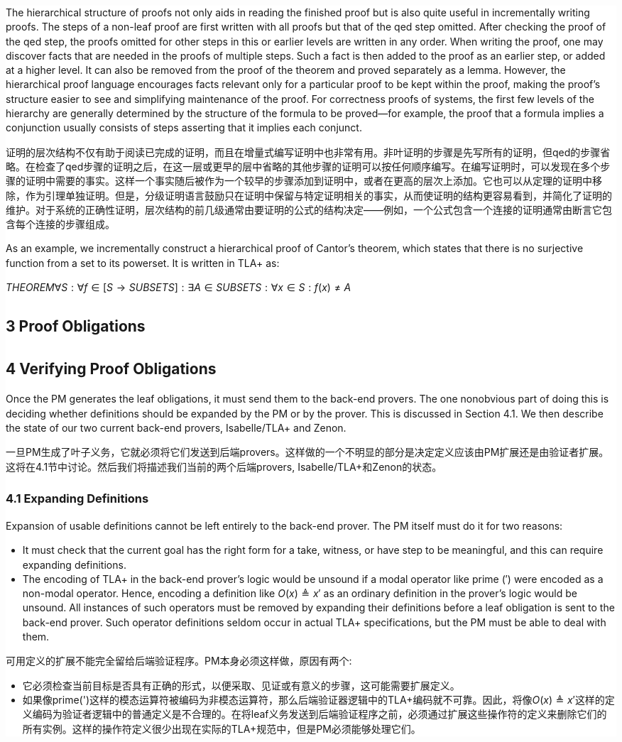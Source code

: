 The hierarchical structure of proofs not only aids in reading the finished proof but is also quite useful in incrementally writing proofs. The steps of a non-leaf proof are first written with all proofs but that of the qed step omitted. After checking the proof of the qed step, the proofs omitted for other steps in this or earlier levels are written in any order. When writing the proof, one may discover facts that are needed in the proofs of multiple steps. Such a fact is then added to the proof as an earlier step, or added at a higher level. It can also be removed from the proof of the theorem and proved separately as a lemma. However, the hierarchical proof language encourages facts relevant only for a particular proof to be kept within the proof, making the proof’s structure easier to see and simplifying maintenance of the proof. For correctness proofs of systems, the first few levels of the hierarchy are generally determined by the structure of the formula to be proved—for example, the proof that a formula implies a conjunction usually consists of steps asserting that it implies each conjunct.

证明的层次结构不仅有助于阅读已完成的证明，而且在增量式编写证明中也非常有用。非叶证明的步骤是先写所有的证明，但qed的步骤省略。在检查了qed步骤的证明之后，在这一层或更早的层中省略的其他步骤的证明可以按任何顺序编写。在编写证明时，可以发现在多个步骤的证明中需要的事实。这样一个事实随后被作为一个较早的步骤添加到证明中，或者在更高的层次上添加。它也可以从定理的证明中移除，作为引理单独证明。但是，分级证明语言鼓励只在证明中保留与特定证明相关的事实，从而使证明的结构更容易看到，并简化了证明的维护。对于系统的正确性证明，层次结构的前几级通常由要证明的公式的结构决定——例如，一个公式包含一个连接的证明通常由断言它包含每个连接的步骤组成。

As an example, we incrementally construct a hierarchical proof of Cantor’s theorem, which states that there is no surjective function from a set to its powerset. It is written in TLA+ as:

$THEOREM \forall S:\forall f\in [ S \rightarrow SUBSET S ]: \exists A \in SUBSET S: \forall x \in S:f(x)\neq A$

## 3 Proof Obligations

## 4 Verifying Proof Obligations

Once the PM generates the leaf obligations, it must send them to the back-end provers. The one nonobvious part of doing this is deciding whether definitions should be expanded by the PM or by the prover. This is discussed in Section 4.1. We then describe the state of our two current back-end provers, Isabelle/TLA+ and Zenon.

一旦PM生成了叶子义务，它就必须将它们发送到后端provers。这样做的一个不明显的部分是决定定义应该由PM扩展还是由验证者扩展。这将在4.1节中讨论。然后我们将描述我们当前的两个后端provers, Isabelle/TLA+和Zenon的状态。

### 4.1 Expanding Definitions

Expansion of usable definitions cannot be left entirely to the back-end prover. The PM itself must do it for two reasons: 
- It must check that the current goal has the right form for a take, witness, or have step to be meaningful, and this can require expanding definitions. 
- The encoding of TLA+ in the back-end prover’s logic would be unsound if a modal operator like prime (′) were encoded as a non-modal operator. Hence, encoding a definition like $O(x) \triangleq x'$ as an ordinary definition in the prover’s logic would be unsound. All instances of such operators must be removed by expanding their definitions before a leaf obligation is sent to the back-end prover. Such operator definitions seldom occur in actual TLA+ specifications, but the PM must be able to deal with them.

可用定义的扩展不能完全留给后端验证程序。PM本身必须这样做，原因有两个:
- 它必须检查当前目标是否具有正确的形式，以便采取、见证或有意义的步骤，这可能需要扩展定义。
- 如果像prime(')这样的模态运算符被编码为非模态运算符，那么后端验证器逻辑中的TLA+编码就不可靠。因此，将像$O(x) \triangleq x'$这样的定义编码为验证者逻辑中的普通定义是不合理的。在将leaf义务发送到后端验证程序之前，必须通过扩展这些操作符的定义来删除它们的所有实例。这样的操作符定义很少出现在实际的TLA+规范中，但是PM必须能够处理它们。
